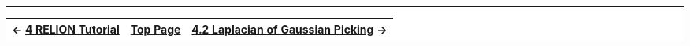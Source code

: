 
--------------------------------------------------------------------------
← [4 RELION Tutorial] | [Top Page] | [4.2 Laplacian of Gaussian Picking] →
--------------------- | ---------- | -------------------------------------


[STAR format]: https://www3.mrc-lmb.cam.ac.uk/relion/index.php/Conventions_%26_File_formats#The_STAR_format
[MotionCorr]: https://sites.google.com/a/case.edu/hpc-upgraded-cluster/home/Software-Guide/motioncorr
[Cryo-tomography tilt-series alignment with consideration of the beam-induced sample motion]: https://www.sciencedirect.com/science/article/pii/S1047847718300285
[MotionCor2 - anisotropic correction of beam-induced motion for improved cryo-electron microscopy]: https://www.ncbi.nlm.nih.gov/pmc/articles/PMC5494038/
[Anisotropic Correction of Beam-induced Motion for Improved Singleparticle Electron Cryo-microscopy]: https://escholarship.org/content/qt0rx7g4p1/qt0rx7g4p1.pdf
[Contrast Transfer Function - Scherzer Defocus]: https://en.wikipedia.org/wiki/Contrast_transfer_function#Scherzer_defocus
[Contrast transfer function (CTF) correction]: https://spider.wadsworth.org/spider_doc/spider/docs/techs/ctf/ctf.html
[The Contrast Transfer Function - G. Jensen]: https://www.youtube.com/watch?v=mPynoF2j6zc
[Defocus and Its Effects - G. Jensen]: https://www.youtube.com/watch?v=izLp5vpoFyQ
[4 RELION Tutorial]: ./4%20RELION%20Tutorial.md
[Top Page]: https://github.com/xtreme-d/relion-tutorial-simplified
[4.2 Laplacian of Gaussian Picking]: ./4-2%20Laplacian%20of%20Gaussian%20Picking.md
